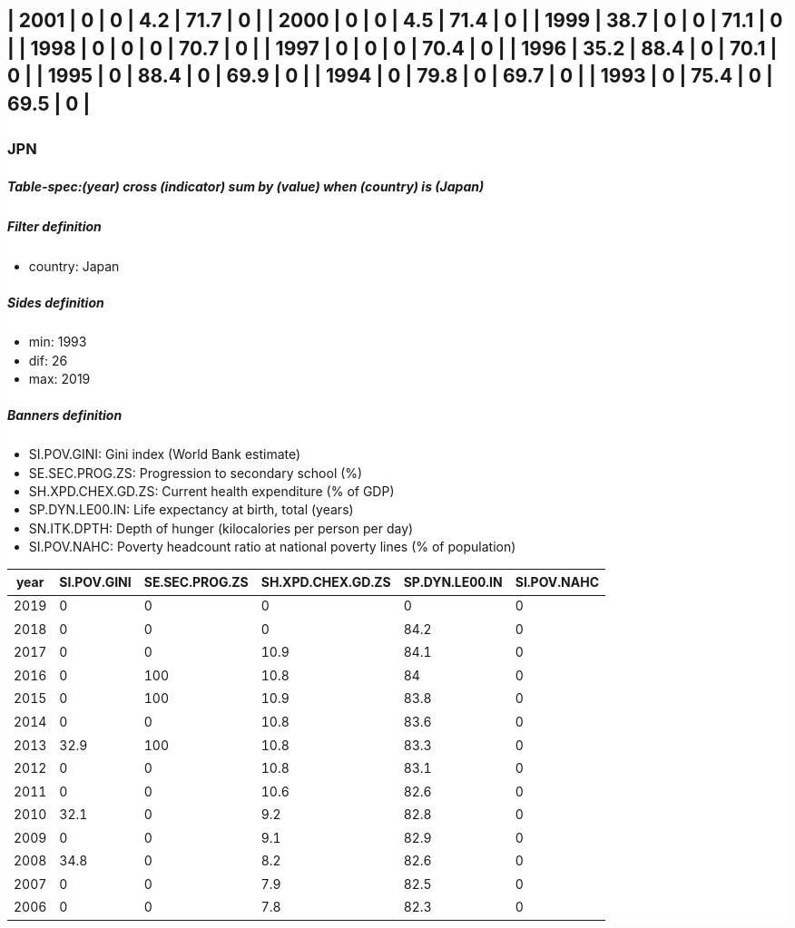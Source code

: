   | 2001 |           0 |              0 |               4.2 |           71.7 |           0 |
  | 2000 |           0 |              0 |               4.5 |           71.4 |           0 |
  | 1999 |        38.7 |              0 |                 0 |           71.1 |           0 |
  | 1998 |           0 |              0 |                 0 |           70.7 |           0 |
  | 1997 |           0 |              0 |                 0 |           70.4 |           0 |
  | 1996 |        35.2 |           88.4 |                 0 |           70.1 |           0 |
  | 1995 |           0 |           88.4 |                 0 |           69.9 |           0 |
  | 1994 |           0 |           79.8 |                 0 |           69.7 |           0 |
  | 1993 |           0 |           75.4 |                 0 |           69.5 |           0 |
---

### JPN

##### Table-spec:(year) cross (indicator) sum by (value) when (country) is (Japan)

##### Filter definition
  - country: Japan

##### Sides definition
  - min: 1993
  - dif: 26
  - max: 2019

##### Banners definition
  - SI.POV.GINI: Gini index (World Bank estimate)
  - SE.SEC.PROG.ZS: Progression to secondary school (%)
  - SH.XPD.CHEX.GD.ZS: Current health expenditure (% of GDP)
  - SP.DYN.LE00.IN: Life expectancy at birth, total (years)
  - SN.ITK.DPTH: Depth of hunger (kilocalories per person per day)
  - SI.POV.NAHC: Poverty headcount ratio at national poverty lines (% of population)

  | year | SI.POV.GINI | SE.SEC.PROG.ZS | SH.XPD.CHEX.GD.ZS | SP.DYN.LE00.IN | SI.POV.NAHC |
  | ---- | ----------- | -------------- | ----------------- | -------------- | ----------- |
  | 2019 |           0 |              0 |                 0 |              0 |           0 |
  | 2018 |           0 |              0 |                 0 |           84.2 |           0 |
  | 2017 |           0 |              0 |              10.9 |           84.1 |           0 |
  | 2016 |           0 |            100 |              10.8 |             84 |           0 |
  | 2015 |           0 |            100 |              10.9 |           83.8 |           0 |
  | 2014 |           0 |              0 |              10.8 |           83.6 |           0 |
  | 2013 |        32.9 |            100 |              10.8 |           83.3 |           0 |
  | 2012 |           0 |              0 |              10.8 |           83.1 |           0 |
  | 2011 |           0 |              0 |              10.6 |           82.6 |           0 |
  | 2010 |        32.1 |              0 |               9.2 |           82.8 |           0 |
  | 2009 |           0 |              0 |               9.1 |           82.9 |           0 |
  | 2008 |        34.8 |              0 |               8.2 |           82.6 |           0 |
  | 2007 |           0 |              0 |               7.9 |           82.5 |           0 |
  | 2006 |           0 |              0 |               7.8 |           82.3 |           0 |